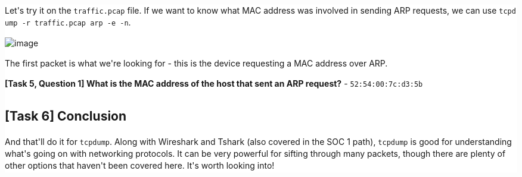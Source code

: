 Let's try it on the `traffic.pcap` file. If we want to know what MAC address was involved in sending ARP requests, we can use `tcpdump -r traffic.pcap arp -e -n`.

![image](https://github.com/user-attachments/assets/75f0ea67-b8c4-43b7-b47f-6f1fbadf4d4a)

The first packet is what we're looking for - this is the device requesting a MAC address over ARP.

**[Task 5, Question 1] What is the MAC address of the host that sent an ARP request?** - `52:54:00:7c:d3:5b`

## [Task 6] Conclusion

And that'll do it for `tcpdump`. Along with Wireshark and Tshark (also covered in the SOC 1 path), `tcpdump` is good for understanding what's going on with networking protocols. It can be very powerful for sifting through many packets, though there are plenty of other options that haven't been covered here. It's worth looking into!
